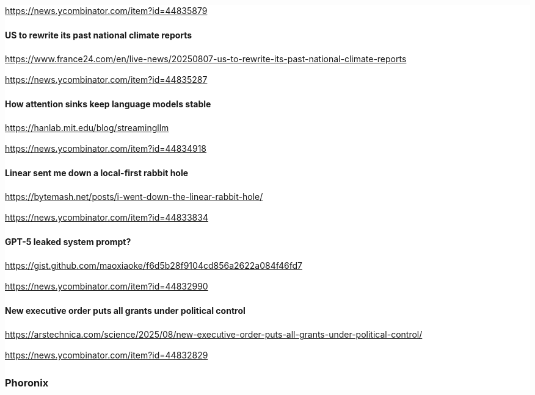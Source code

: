 <span style="color: black!50"><https://news.ycombinator.com/item?id=44835879></span>

</div>

<div class="minipage">

#### US to rewrite its past national climate reports

<span style="color: blue!80!green"><https://www.france24.com/en/live-news/20250807-us-to-rewrite-its-past-national-climate-reports></span>

<span style="color: black!50"><https://news.ycombinator.com/item?id=44835287></span>

</div>

<div class="minipage">

#### How attention sinks keep language models stable

<span style="color: blue!80!green"><https://hanlab.mit.edu/blog/streamingllm></span>

<span style="color: black!50"><https://news.ycombinator.com/item?id=44834918></span>

</div>

<div class="minipage">

#### Linear sent me down a local-first rabbit hole

<span style="color: blue!80!green"><https://bytemash.net/posts/i-went-down-the-linear-rabbit-hole/></span>

<span style="color: black!50"><https://news.ycombinator.com/item?id=44833834></span>

</div>

<div class="minipage">

#### GPT-5 leaked system prompt?

<span style="color: blue!80!green"><https://gist.github.com/maoxiaoke/f6d5b28f9104cd856a2622a084f46fd7></span>

<span style="color: black!50"><https://news.ycombinator.com/item?id=44832990></span>

</div>

<div class="minipage">

#### New executive order puts all grants under political control

<span style="color: blue!80!green"><https://arstechnica.com/science/2025/08/new-executive-order-puts-all-grants-under-political-control/></span>

<span style="color: black!50"><https://news.ycombinator.com/item?id=44832829></span>

</div>

### Phoronix
